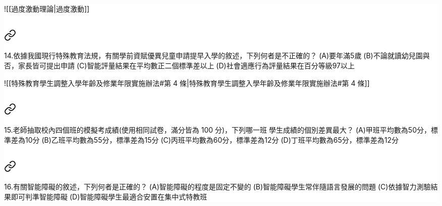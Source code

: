 ![[過度激動理論\|過度激動]]

</div></div>

## 
<div class="transclusion internal-embed is-loaded"><a class="markdown-embed-link" href="///108-2/108-2-1-14/" aria-label="Open link"><svg xmlns="http://www.w3.org/2000/svg" width="24" height="24" viewBox="0 0 24 24" fill="none" stroke="currentColor" stroke-width="2" stroke-linecap="round" stroke-linejoin="round" class="svg-icon lucide-link"><path d="M10 13a5 5 0 0 0 7.54.54l3-3a5 5 0 0 0-7.07-7.07l-1.72 1.71"></path><path d="M14 11a5 5 0 0 0-7.54-.54l-3 3a5 5 0 0 0 7.07 7.07l1.71-1.71"></path></svg></a><div class="markdown-embed">




14.依據我國現行特殊教育法規，有關學前資賦優異兒童申請提早入學的敘述，下列何者是不正確的？ 
(A)要年滿5歲 
(B)不論就讀幼兒園與否，家長皆可提出申請 
(C)智能評量結果在平均數正二個標準差以上 
(D)社會適應行為評量結果在百分等級97以上 

![[特殊教育學生調整入學年齡及修業年限實施辦法#第 4 條\|特殊教育學生調整入學年齡及修業年限實施辦法#第 4 條]]

</div></div>

## 
<div class="transclusion internal-embed is-loaded"><a class="markdown-embed-link" href="///108-2/108-2-1-15/" aria-label="Open link"><svg xmlns="http://www.w3.org/2000/svg" width="24" height="24" viewBox="0 0 24 24" fill="none" stroke="currentColor" stroke-width="2" stroke-linecap="round" stroke-linejoin="round" class="svg-icon lucide-link"><path d="M10 13a5 5 0 0 0 7.54.54l3-3a5 5 0 0 0-7.07-7.07l-1.72 1.71"></path><path d="M14 11a5 5 0 0 0-7.54-.54l-3 3a5 5 0 0 0 7.07 7.07l1.71-1.71"></path></svg></a><div class="markdown-embed">




15.老師抽取校內四個班的模擬考成績(使用相同試卷，滿分皆為 100 分)，下列哪一班   學生成績的個別差異最大？ 
(A)甲班平均數為50分，標準差為10分 
(B)乙班平均數為55分，標準差為15分 
(C)丙班平均數為60分，標準差為12分 
(D)丁班平均數為65分，標準差為12分 


</div></div>

## 
<div class="transclusion internal-embed is-loaded"><a class="markdown-embed-link" href="///108-2/108-2-1-16/" aria-label="Open link"><svg xmlns="http://www.w3.org/2000/svg" width="24" height="24" viewBox="0 0 24 24" fill="none" stroke="currentColor" stroke-width="2" stroke-linecap="round" stroke-linejoin="round" class="svg-icon lucide-link"><path d="M10 13a5 5 0 0 0 7.54.54l3-3a5 5 0 0 0-7.07-7.07l-1.72 1.71"></path><path d="M14 11a5 5 0 0 0-7.54-.54l-3 3a5 5 0 0 0 7.07 7.07l1.71-1.71"></path></svg></a><div class="markdown-embed">




16.有關智能障礙的敘述，下列何者是正確的？ 
(A)智能障礙的程度是固定不變的 
(B)智能障礙學生常伴隨語言發展的問題 
(C)依據智力測驗結果即可判準智能障礙 
(D)智能障礙學生最適合安置在集中式特教班 

